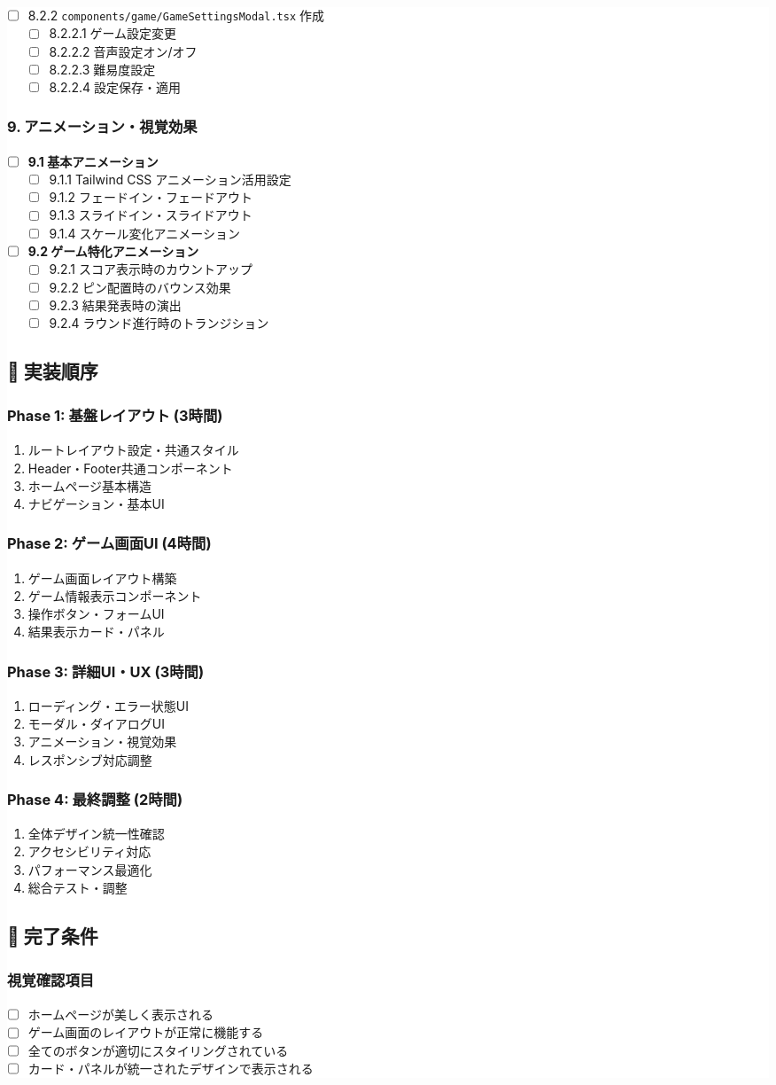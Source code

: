   - [ ] 8.2.2 `components/game/GameSettingsModal.tsx` 作成
    - [ ] 8.2.2.1 ゲーム設定変更
    - [ ] 8.2.2.2 音声設定オン/オフ
    - [ ] 8.2.2.3 難易度設定
    - [ ] 8.2.2.4 設定保存・適用

### 9. アニメーション・視覚効果
- [ ] **9.1 基本アニメーション**
  - [ ] 9.1.1 Tailwind CSS アニメーション活用設定
  - [ ] 9.1.2 フェードイン・フェードアウト
  - [ ] 9.1.3 スライドイン・スライドアウト
  - [ ] 9.1.4 スケール変化アニメーション

- [ ] **9.2 ゲーム特化アニメーション**
  - [ ] 9.2.1 スコア表示時のカウントアップ
  - [ ] 9.2.2 ピン配置時のバウンス効果
  - [ ] 9.2.3 結果発表時の演出
  - [ ] 9.2.4 ラウンド進行時のトランジション

## 🔄 実装順序

### Phase 1: 基盤レイアウト (3時間)
1. ルートレイアウト設定・共通スタイル
2. Header・Footer共通コンポーネント
3. ホームページ基本構造
4. ナビゲーション・基本UI

### Phase 2: ゲーム画面UI (4時間)
1. ゲーム画面レイアウト構築
2. ゲーム情報表示コンポーネント
3. 操作ボタン・フォームUI
4. 結果表示カード・パネル

### Phase 3: 詳細UI・UX (3時間)
1. ローディング・エラー状態UI
2. モーダル・ダイアログUI
3. アニメーション・視覚効果
4. レスポンシブ対応調整

### Phase 4: 最終調整 (2時間)
1. 全体デザイン統一性確認
2. アクセシビリティ対応
3. パフォーマンス最適化
4. 総合テスト・調整

## 🎯 完了条件

### 視覚確認項目
- [ ] ホームページが美しく表示される
- [ ] ゲーム画面のレイアウトが正常に機能する
- [ ] 全てのボタンが適切にスタイリングされている
- [ ] カード・パネルが統一されたデザインで表示される
